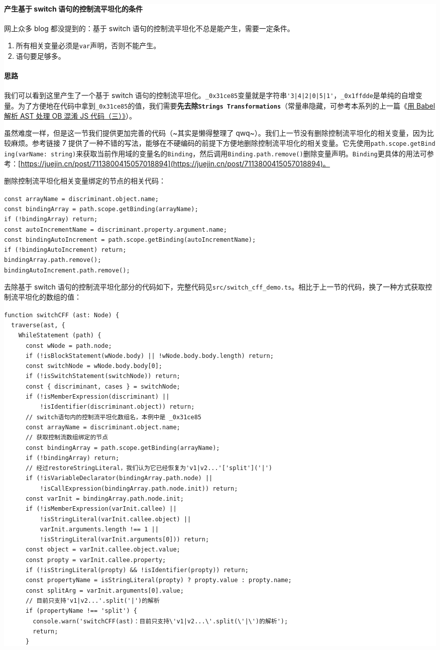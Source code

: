 #### 产生基于 switch 语句的控制流平坦化的条件

网上众多 blog 都没提到的：基于 switch 语句的控制流平坦化不总是能产生，需要一定条件。

1.  所有相关变量必须是`var`声明，否则不能产生。
2.  语句要足够多。

#### 思路

我们可以看到这里产生了一个基于 switch 语句的控制流平坦化。`_0x31ce85`变量就是字符串`'3|4|2|0|5|1'`，`_0x1ffdde`是单纯的自增变量。为了方便地在代码中拿到`_0x31ce85`的值，我们需要**先去除`Strings Transformations`**（常量串隐藏，可参考本系列的上一篇《[用 Babel 解析 AST 处理 OB 混淆 JS 代码（三）》](https://www.52pojie.cn/thread-1700050-1-1.html)）。

虽然难度一样，但是这一节我们提供更加完善的代码（~其实是懒得整理了 qwq~）。我们上一节没有删除控制流平坦化的相关变量，因为比较麻烦。参考链接 7 提供了一种不错的写法，能够在不硬编码的前提下方便地删除控制流平坦化的相关变量。它先使用`path.scope.getBinding(varName: string)`来获取当前作用域的变量名的`Binding`，然后调用`Binding.path.remove()`删除变量声明。`Binding`更具体的用法可参考：[https://juejin.cn/post/7113800415057018894](https://juejin.cn/post/7113800415057018894)。

删除控制流平坦化相关变量绑定的节点的相关代码：

```
const arrayName = discriminant.object.name;
const bindingArray = path.scope.getBinding(arrayName);
if (!bindingArray) return;
const autoIncrementName = discriminant.property.argument.name;
const bindingAutoIncrement = path.scope.getBinding(autoIncrementName);
if (!bindingAutoIncrement) return;
bindingArray.path.remove();
bindingAutoIncrement.path.remove();
```

去除基于 switch 语句的控制流平坦化部分的代码如下，完整代码见`src/switch_cff_demo.ts`。相比于上一节的代码，换了一种方式获取控制流平坦化的数组的值：

```
function switchCFF (ast: Node) {
  traverse(ast, {
    WhileStatement (path) {
      const wNode = path.node;
      if (!isBlockStatement(wNode.body) || !wNode.body.body.length) return;
      const switchNode = wNode.body.body[0];
      if (!isSwitchStatement(switchNode)) return;
      const { discriminant, cases } = switchNode;
      if (!isMemberExpression(discriminant) ||
          !isIdentifier(discriminant.object)) return;
      // switch语句内的控制流平坦化数组名，本例中是 _0x31ce85
      const arrayName = discriminant.object.name;
      // 获取控制流数组绑定的节点
      const bindingArray = path.scope.getBinding(arrayName);
      if (!bindingArray) return;
      // 经过restoreStringLiteral，我们认为它已经恢复为'v1|v2...'['split']('|')
      if (!isVariableDeclarator(bindingArray.path.node) ||
          !isCallExpression(bindingArray.path.node.init)) return;
      const varInit = bindingArray.path.node.init;
      if (!isMemberExpression(varInit.callee) ||
          !isStringLiteral(varInit.callee.object) ||
          varInit.arguments.length !== 1 ||
          !isStringLiteral(varInit.arguments[0])) return;
      const object = varInit.callee.object.value;
      const propty = varInit.callee.property;
      if (!isStringLiteral(propty) && !isIdentifier(propty)) return;
      const propertyName = isStringLiteral(propty) ? propty.value : propty.name;
      const splitArg = varInit.arguments[0].value;
      // 目前只支持'v1|v2...'.split('|')的解析
      if (propertyName !== 'split') {
        console.warn('switchCFF(ast)：目前只支持\'v1|v2...\'.split(\'|\')的解析');
        return;
      }
```